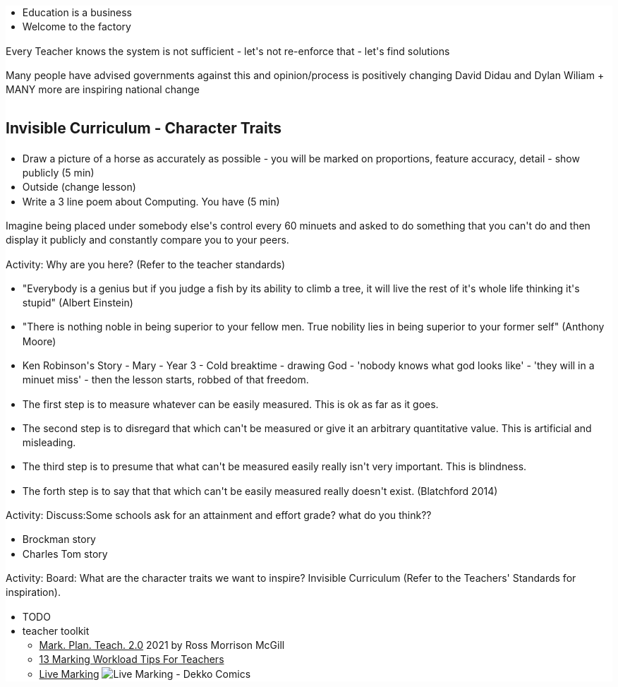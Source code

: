 * Education is a business
* Welcome to the factory

Every Teacher knows the system is not sufficient - let's not re-enforce that - let's find solutions

Many people have advised governments against this and opinion/process is positively changing
David Didau and Dylan Wiliam + MANY more are inspiring national change


Invisible Curriculum - Character Traits
---------------------------------------

* Draw a picture of a horse as accurately as possible - you will be marked on proportions, feature accuracy, detail - show publicly (5 min)
* Outside (change lesson)
* Write a 3 line poem about Computing. You have (5 min)

Imagine being placed under somebody else's control every 60 minuets and asked to do something that you can't do and then display it publicly and constantly compare you to your peers.

Activity: Why are you here? (Refer to the teacher standards)

* "Everybody is a genius but if you judge a fish by its ability to climb a tree, it will live the rest of it's whole life thinking it's stupid" (Albert Einstein)
* "There is nothing noble in being superior to your fellow men. True nobility lies in being superior to your former self" (Anthony Moore)
* Ken Robinson's Story - Mary - Year 3 - Cold breaktime - drawing God - 'nobody knows what god looks like' - 'they will in a minuet miss' - then the lesson starts, robbed of that freedom.

* The first step is to measure whatever can be easily measured. This is ok as far as it goes.
* The second step is to disregard that which can't be measured or give it an arbitrary quantitative value. This is artificial and misleading.
* The third step is to presume that what can't be measured easily really isn't very important. This is blindness.
* The forth step is to say that that which can't be easily measured really doesn't exist.
(Blatchford 2014)

Activity: Discuss:Some schools ask for an attainment and effort grade? what do you think??

* Brockman story
* Charles Tom story

Activity: Board: What are the character traits we want to inspire? Invisible Curriculum (Refer to the Teachers' Standards for inspiration).



* TODO
* teacher toolkit
    * [Mark. Plan. Teach. 2.0](https://www.amazon.co.uk/Mark-Plan-Teach-Morrison-McGill/dp/1472978625/) 2021 by Ross Morrison McGill
    * [13 Marking Workload Tips For Teachers](https://www.teachertoolkit.co.uk/2018/09/24/13-marking-workload-tips/) 
    * [Live Marking](https://www.teachertoolkit.co.uk/2017/11/19/live-marking/)
![Live Marking - Dekko Comics](https://www.teachertoolkit.co.uk/wp-content/uploads/2017/11/Teachers-Toolkit-Cob_withBorderRed_V2small.png)


